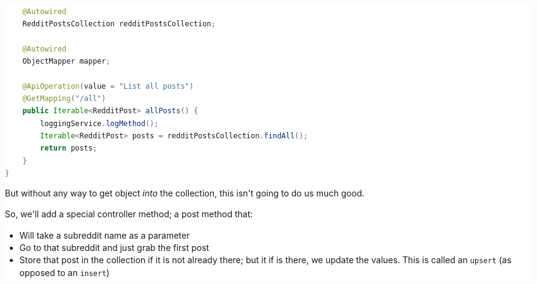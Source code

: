 ```java
    @Autowired
    RedditPostsCollection redditPostsCollection;

    @Autowired
    ObjectMapper mapper;

    @ApiOperation(value = "List all posts")
    @GetMapping("/all")
    public Iterable<RedditPost> allPosts() {
        loggingService.logMethod();
        Iterable<RedditPost> posts = redditPostsCollection.findAll();
        return posts;
    }
}
```

But without any way to get object *into* the collection, this isn't going to do us much good.

So, we'll add a special controller method; a post method that:
* Will take a subreddit name as a parameter
* Go to that subreddit and just grab the first post
* Store that post in the collection if it is not already there; but it if is there, we update the values.  This is called an `upsert` (as opposed to an `insert`)

